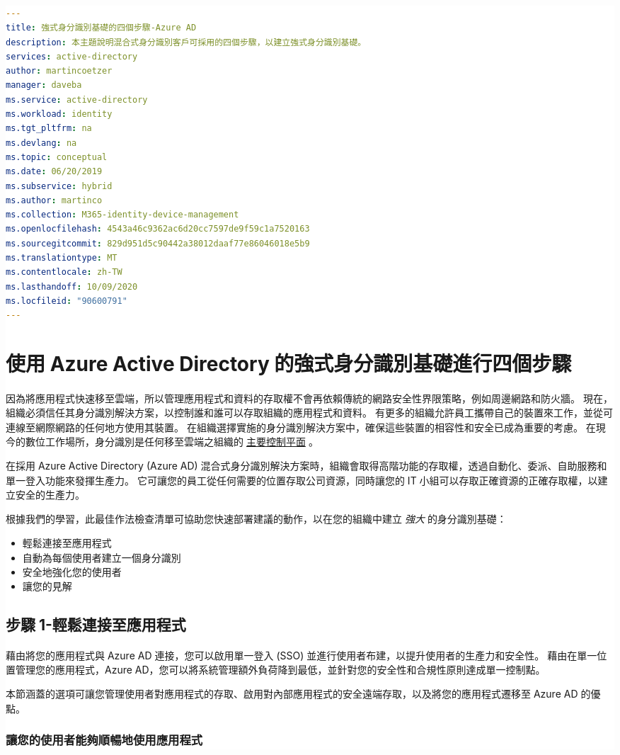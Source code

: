 ```yaml
---
title: 強式身分識別基礎的四個步驟-Azure AD
description: 本主題說明混合式身分識別客戶可採用的四個步驟，以建立強式身分識別基礎。
services: active-directory
author: martincoetzer
manager: daveba
ms.service: active-directory
ms.workload: identity
ms.tgt_pltfrm: na
ms.devlang: na
ms.topic: conceptual
ms.date: 06/20/2019
ms.subservice: hybrid
ms.author: martinco
ms.collection: M365-identity-device-management
ms.openlocfilehash: 4543a46c9362ac6d20cc7597de9f59c1a7520163
ms.sourcegitcommit: 829d951d5c90442a38012daaf77e86046018e5b9
ms.translationtype: MT
ms.contentlocale: zh-TW
ms.lasthandoff: 10/09/2020
ms.locfileid: "90600791"
---
```

# <a name="four-steps-to-a-strong-identity-foundation-with-azure-active-directory"></a>使用 Azure Active Directory 的強式身分識別基礎進行四個步驟

因為將應用程式快速移至雲端，所以管理應用程式和資料的存取權不會再依賴傳統的網路安全性界限策略，例如周邊網路和防火牆。 現在，組織必須信任其身分識別解決方案，以控制誰和誰可以存取組織的應用程式和資料。 有更多的組織允許員工攜帶自己的裝置來工作，並從可連線至網際網路的任何地方使用其裝置。 在組織選擇實施的身分識別解決方案中，確保這些裝置的相容性和安全已成為重要的考慮。 在現今的數位工作場所，身分識別是任何移至雲端之組織的 [主要控制平面](https://www.microsoft.com/security/technology/identity-access-management?rtc=1) 。

在採用 Azure Active Directory (Azure AD) 混合式身分識別解決方案時，組織會取得高階功能的存取權，透過自動化、委派、自助服務和單一登入功能來發揮生產力。 它可讓您的員工從任何需要的位置存取公司資源，同時讓您的 IT 小組可以存取正確資源的正確存取權，以建立安全的生產力。

根據我們的學習，此最佳作法檢查清單可協助您快速部署建議的動作，以在您的組織中建立 *強大* 的身分識別基礎：

* 輕鬆連接至應用程式
* 自動為每個使用者建立一個身分識別
* 安全地強化您的使用者
* 讓您的見解

## <a name="step-1---connect-to-apps-easily"></a>步驟 1-輕鬆連接至應用程式

藉由將您的應用程式與 Azure AD 連接，您可以啟用單一登入 (SSO) 並進行使用者布建，以提升使用者的生產力和安全性。 藉由在單一位置管理您的應用程式，Azure AD，您可以將系統管理額外負荷降到最低，並針對您的安全性和合規性原則達成單一控制點。

本節涵蓋的選項可讓您管理使用者對應用程式的存取、啟用對內部應用程式的安全遠端存取，以及將您的應用程式遷移至 Azure AD 的優點。

### <a name="make-apps-available-to-your-users-seamlessly"></a>讓您的使用者能夠順暢地使用應用程式
